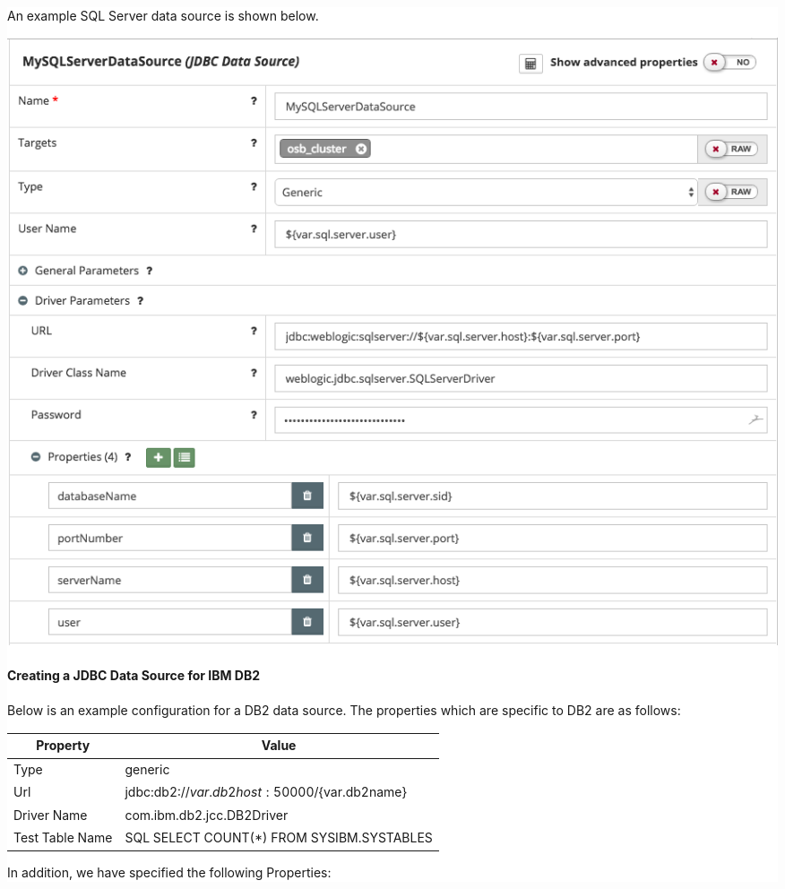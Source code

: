 An example SQL Server data source is shown below.

![](img/sqlServerDataSource.png)

#### Creating a JDBC Data Source for IBM DB2
Below is an example configuration for a DB2 data source. The properties which are specific to DB2 are as follows:

| Property | Value |
| -------- | ----- |
| Type | generic |
| Url | jdbc:db2://${var.db2host}:50000/${var.db2name} |
| Driver Name | com.ibm.db2.jcc.DB2Driver |
| Test Table Name | SQL SELECT COUNT(*) FROM SYSIBM.SYSTABLES |

In addition, we have specified the following Properties:

